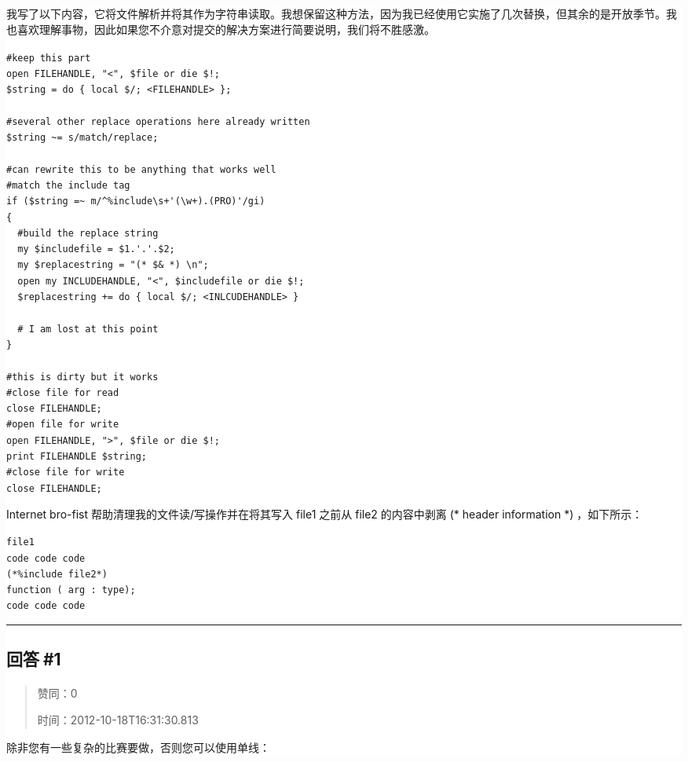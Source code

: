 我写了以下内容，它将文件解析并将其作为字符串读取。我想保留这种方法，因为我已经使用它实施了几次替换，但其余的是开放季节。我也喜欢理解事物，因此如果您不介意对提交的解决方案进行简要说明，我们将不胜感激。

```
#keep this part
open FILEHANDLE, "<", $file or die $!;
$string = do { local $/; <FILEHANDLE> };

#several other replace operations here already written
$string ~= s/match/replace;

#can rewrite this to be anything that works well
#match the include tag
if ($string =~ m/^%include\s+'(\w+).(PRO)'/gi)
{
  #build the replace string
  my $includefile = $1.'.'.$2;
  my $replacestring = "(* $& *) \n";
  open my INCLUDEHANDLE, "<", $includefile or die $!;
  $replacestring += do { local $/; <INLCUDEHANDLE> }

  # I am lost at this point
}

#this is dirty but it works
#close file for read
close FILEHANDLE;
#open file for write
open FILEHANDLE, ">", $file or die $!;
print FILEHANDLE $string;
#close file for write
close FILEHANDLE; 
```

Internet bro-fist 帮助清理我的文件读/写操作并在将其写入 file1 之前从 file2 的内容中剥离 (* header information *) ，如下所示：

```
file1
code code code
(*%include file2*)
function ( arg : type);
code code code 
```

* * *

## 回答 #1

> 赞同：0
> 
> 时间：2012-10-18T16:31:30.813

除非您有一些复杂的比赛要做，否则您可以使用单线：
